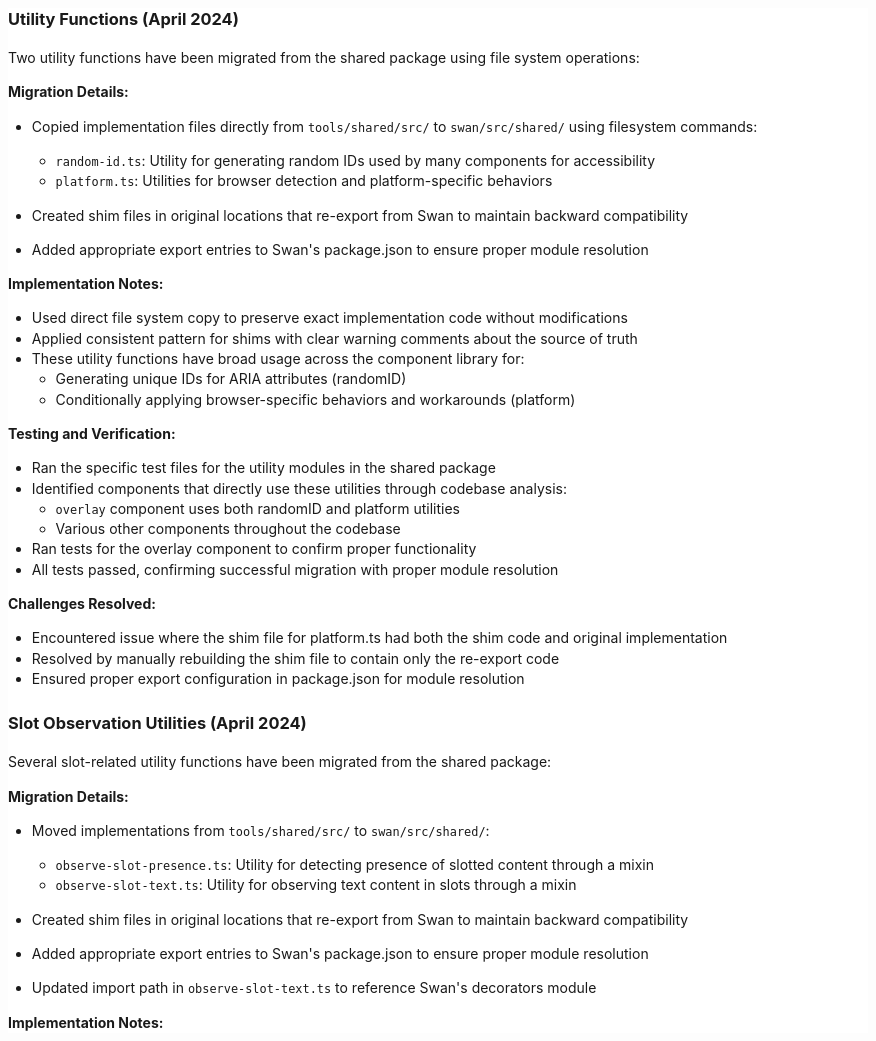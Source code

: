 ### Utility Functions (April 2024)

Two utility functions have been migrated from the shared package using file system operations:

**Migration Details:**

-   Copied implementation files directly from `tools/shared/src/` to `swan/src/shared/` using filesystem commands:

    -   `random-id.ts`: Utility for generating random IDs used by many components for accessibility
    -   `platform.ts`: Utilities for browser detection and platform-specific behaviors

-   Created shim files in original locations that re-export from Swan to maintain backward compatibility
-   Added appropriate export entries to Swan's package.json to ensure proper module resolution

**Implementation Notes:**

-   Used direct file system copy to preserve exact implementation code without modifications
-   Applied consistent pattern for shims with clear warning comments about the source of truth
-   These utility functions have broad usage across the component library for:
    -   Generating unique IDs for ARIA attributes (randomID)
    -   Conditionally applying browser-specific behaviors and workarounds (platform)

**Testing and Verification:**

-   Ran the specific test files for the utility modules in the shared package
-   Identified components that directly use these utilities through codebase analysis:
    -   `overlay` component uses both randomID and platform utilities
    -   Various other components throughout the codebase
-   Ran tests for the overlay component to confirm proper functionality
-   All tests passed, confirming successful migration with proper module resolution

**Challenges Resolved:**

-   Encountered issue where the shim file for platform.ts had both the shim code and original implementation
-   Resolved by manually rebuilding the shim file to contain only the re-export code
-   Ensured proper export configuration in package.json for module resolution

### Slot Observation Utilities (April 2024)

Several slot-related utility functions have been migrated from the shared package:

**Migration Details:**

-   Moved implementations from `tools/shared/src/` to `swan/src/shared/`:

    -   `observe-slot-presence.ts`: Utility for detecting presence of slotted content through a mixin
    -   `observe-slot-text.ts`: Utility for observing text content in slots through a mixin

-   Created shim files in original locations that re-export from Swan to maintain backward compatibility
-   Added appropriate export entries to Swan's package.json to ensure proper module resolution
-   Updated import path in `observe-slot-text.ts` to reference Swan's decorators module

**Implementation Notes:**
